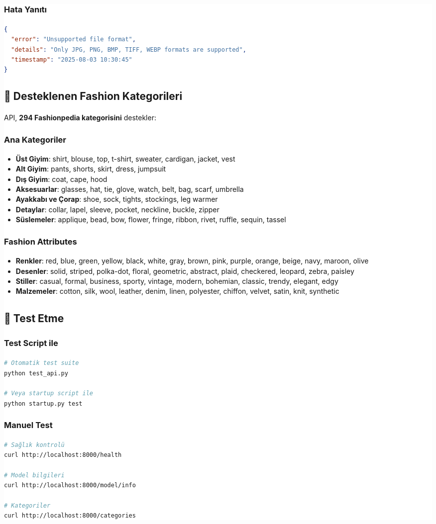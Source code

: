 ### Hata Yanıtı

```json
{
  "error": "Unsupported file format",
  "details": "Only JPG, PNG, BMP, TIFF, WEBP formats are supported",
  "timestamp": "2025-08-03 10:30:45"
}
```

## 🎯 Desteklenen Fashion Kategorileri

API, **294 Fashionpedia kategorisini** destekler:

### Ana Kategoriler
- **Üst Giyim**: shirt, blouse, top, t-shirt, sweater, cardigan, jacket, vest
- **Alt Giyim**: pants, shorts, skirt, dress, jumpsuit
- **Dış Giyim**: coat, cape, hood
- **Aksesuarlar**: glasses, hat, tie, glove, watch, belt, bag, scarf, umbrella
- **Ayakkabı ve Çorap**: shoe, sock, tights, stockings, leg warmer
- **Detaylar**: collar, lapel, sleeve, pocket, neckline, buckle, zipper
- **Süslemeler**: applique, bead, bow, flower, fringe, ribbon, rivet, ruffle, sequin, tassel

### Fashion Attributes
- **Renkler**: red, blue, green, yellow, black, white, gray, brown, pink, purple, orange, beige, navy, maroon, olive
- **Desenler**: solid, striped, polka-dot, floral, geometric, abstract, plaid, checkered, leopard, zebra, paisley
- **Stiller**: casual, formal, business, sporty, vintage, modern, bohemian, classic, trendy, elegant, edgy
- **Malzemeler**: cotton, silk, wool, leather, denim, linen, polyester, chiffon, velvet, satin, knit, synthetic

## 🧪 Test Etme

### Test Script ile

```bash
# Otomatik test suite
python test_api.py

# Veya startup script ile
python startup.py test
```

### Manuel Test

```bash
# Sağlık kontrolü
curl http://localhost:8000/health

# Model bilgileri
curl http://localhost:8000/model/info

# Kategoriler
curl http://localhost:8000/categories
```

